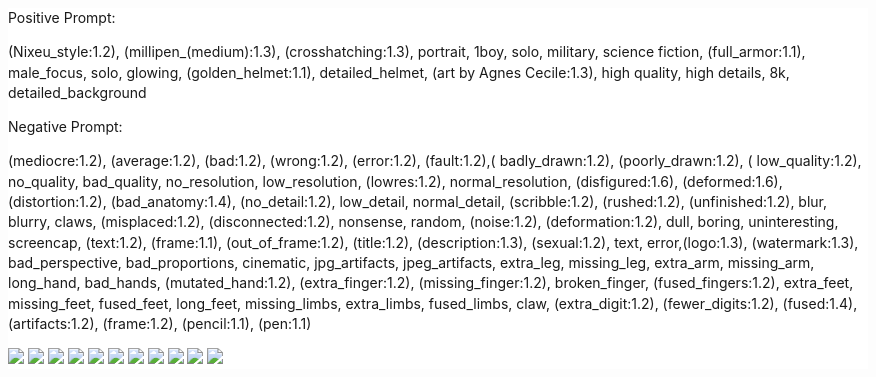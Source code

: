 Positive Prompt:

(Nixeu_style:1.2), (millipen_(medium):1.3), (crosshatching:1.3), portrait, 1boy, solo, military, science fiction, (full_armor:1.1), male_focus, solo, glowing, (golden_helmet:1.1), detailed_helmet, (art by Agnes Cecile:1.3), high quality, high details, 8k, detailed_background

Negative Prompt:

 (mediocre:1.2), (average:1.2), (bad:1.2), (wrong:1.2), (error:1.2), (fault:1.2),( badly_drawn:1.2), (poorly_drawn:1.2), ( low_quality:1.2), no_quality, bad_quality, no_resolution, low_resolution, (lowres:1.2), normal_resolution, (disfigured:1.6), (deformed:1.6), (distortion:1.2), (bad_anatomy:1.4), (no_detail:1.2), low_detail, normal_detail, (scribble:1.2), (rushed:1.2), (unfinished:1.2), blur, blurry, claws, (misplaced:1.2), (disconnected:1.2), nonsense, random, (noise:1.2), (deformation:1.2), dull, boring, uninteresting, screencap, (text:1.2), (frame:1.1), (out_of_frame:1.2), (title:1.2), (description:1.3), (sexual:1.2), text, error,(logo:1.3), (watermark:1.3), bad_perspective, bad_proportions, cinematic, jpg_artifacts, jpeg_artifacts, extra_leg, missing_leg, extra_arm, missing_arm, long_hand, bad_hands, (mutated_hand:1.2), (extra_finger:1.2), (missing_finger:1.2), broken_finger, (fused_fingers:1.2), extra_feet, missing_feet, fused_feet, long_feet, missing_limbs, extra_limbs, fused_limbs, claw, (extra_digit:1.2), (fewer_digits:1.2), (fused:1.4), (artifacts:1.2), (frame:1.2), (pencil:1.1), (pen:1.1)
 
<img src="https://huggingface.co/Akumetsu971/SD_Anime_Futuristic_Armor/resolve/main/01106-3248021610-(Nixeu_style_1.2)%2C%20(millipen_(medium)_1.4)%2C%20(crosshatching_1.4)%2C%20(sketch_1.1)%2C%201boy%2C%20solo%2C%20military%2C%20science%20fiction%2C%20black_armo.png" width="50%"/>

<img src="https://huggingface.co/Akumetsu971/SD_Anime_Futuristic_Armor/resolve/main/01107-3191274567-(Nixeu_style_1.2)%2C%20(millipen_(medium)_1.4)%2C%20(crosshatching_1.4)%2C%20(sketch_1.1)%2C%201boy%2C%20solo%2C%20military%2C%20science%20fiction%2C%20black_armo.png" width="50%"/>

<img src="https://huggingface.co/Akumetsu971/SD_Anime_Futuristic_Armor/resolve/main/01108-293415920-(portrait%20of%20a%20robot%20wolf%20from%20horizon%20zero%20dawn_1.2)%2C%20machine%20face%2C%20upper%20body%2C%20decorated%20with%20chinese%20opera%20motifs%2C%20asian%2C%20tra.png" width="50%"/>

<img src="https://huggingface.co/Akumetsu971/SD_Anime_Futuristic_Armor/resolve/main/01112-3191254788-.png" width="50%"/>

<img src="https://huggingface.co/Akumetsu971/SD_Anime_Futuristic_Armor/resolve/main/01113-1742083899-classical_oil_painting%2C%20concept_art%2C%20(realistic_mecha_1.2)%2C%20anime%20key%20visual%20environment%2C%20trending%20on%20artstation%2C%20brush_strokes%2C.png" width="50%"/>

<img src="https://huggingface.co/Akumetsu971/SD_Anime_Futuristic_Armor/resolve/main/01114-1432628887-classical_oil_painting%2C%20concept_art%2C%20(realistic_mecha_1.2)%2C%20anime%20key%20visual%20environment%2C%20trending%20on%20artstation%2C%20brush_strokes%2C.png" width="50%"/>

<img src="https://huggingface.co/Akumetsu971/SD_Anime_Futuristic_Armor/resolve/main/01115-1757270431-classical_oil_painting%2C%20concept_art%2C%20(realistic_mecha_1.2)%2C%20anime%20key%20visual%20environment%2C%20trending%20on%20artstation%2C%20brush_strokes%2C.png" width="50%"/>

<img src="https://huggingface.co/Akumetsu971/SD_Anime_Futuristic_Armor/resolve/main/13010-4179249413-(Nixeu_style_1.2)%2C%20(monochrome_1.1)%2C%20(crosshatching_1.3)%2C%20(upper_body_1.2)%2C%20(facing_camera_1.2)%2C%201girl%2C%20(detailed_armor_1.2)%2C%20ha.png" width="50%"/>

<img src="https://huggingface.co/Akumetsu971/SD_Anime_Futuristic_Armor/resolve/main/13012-4179249415-(Nixeu_style_1.2)%2C%20(monochrome_1.1)%2C%20(crosshatching_1.3)%2C%20(upper_body_1.2)%2C%20(facing_camera_1.2)%2C%201girl%2C%20(detailed_armor_1.2)%2C%20ha.png" width="50%"/>

<img src="https://huggingface.co/Akumetsu971/SD_Anime_Futuristic_Armor/resolve/main/01078-3200491935-(Nixeu_style_1.2)%2Cportrait%2C%20(geisha%20robot_1.5)%2C%20%20beautiful%20and%20elegant%2C%20attractive%2C%20masterpiece%2C%20by%20greg%20rutkowski%20and%20ruan%20jia%2C.png" width="50%"/>

<img src="https://huggingface.co/Akumetsu971/SD_Anime_Futuristic_Armor/resolve/main/01100-368521415-(Nixeu_style_1.2)%2C%20close-up%20portrait%2C%20(geisha%20robot_1.6)%2C%20%20(geisha_1.2)%2C%20(dark_hair)%2C%20breast%2C%20smiling%2C%20beautiful%20and%20elegant%2C%20at.png" width="50%"/>

